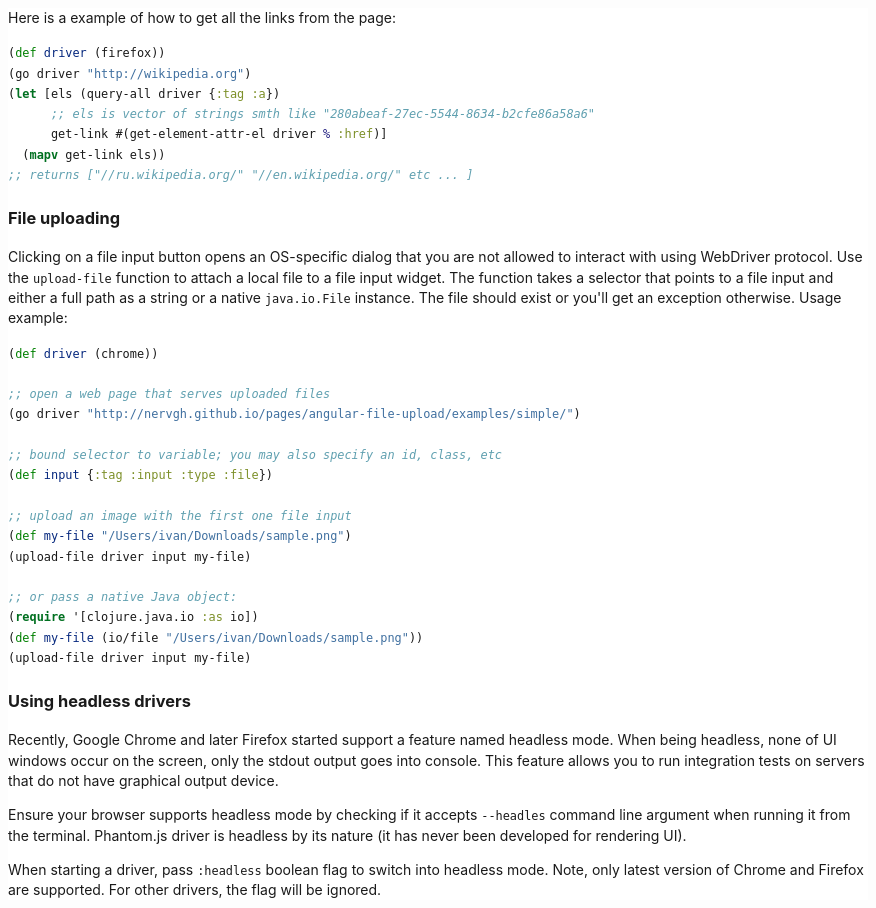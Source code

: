 Here is a example of how to get all the links from the page:

```clojure
(def driver (firefox))
(go driver "http://wikipedia.org")
(let [els (query-all driver {:tag :a})
      ;; els is vector of strings smth like "280abeaf-27ec-5544-8634-b2cfe86a58a6"
      get-link #(get-element-attr-el driver % :href)]
  (mapv get-link els))
;; returns ["//ru.wikipedia.org/" "//en.wikipedia.org/" etc ... ]
```

### File uploading

Clicking on a file input button opens an OS-specific dialog that you are not
allowed to interact with using WebDriver protocol. Use the `upload-file`
function to attach a local file to a file input widget. The function takes a
selector that points to a file input and either a full path as a string or a
native `java.io.File` instance. The file should exist or you'll get an exception
otherwise. Usage example:

```clojure
(def driver (chrome))

;; open a web page that serves uploaded files
(go driver "http://nervgh.github.io/pages/angular-file-upload/examples/simple/")

;; bound selector to variable; you may also specify an id, class, etc
(def input {:tag :input :type :file})

;; upload an image with the first one file input
(def my-file "/Users/ivan/Downloads/sample.png")
(upload-file driver input my-file)

;; or pass a native Java object:
(require '[clojure.java.io :as io])
(def my-file (io/file "/Users/ivan/Downloads/sample.png"))
(upload-file driver input my-file)
```

### Using headless drivers

Recently, Google Chrome and later Firefox started support a feature named
headless mode. When being headless, none of UI windows occur on the screen, only
the stdout output goes into console. This feature allows you to run integration
tests on servers that do not have graphical output device.

Ensure your browser supports headless mode by checking if it accepts `--headles`
command line argument when running it from the terminal. Phantom.js driver is
headless by its nature (it has never been developed for rendering UI).

When starting a driver, pass `:headless` boolean flag to switch into headless
mode. Note, only latest version of Chrome and Firefox are supported. For other
drivers, the flag will be ignored.


[url-webdriver]: https://www.w3.org/TR/webdriver/
[url-wiki]: https://en.wikipedia.org/wiki/Etaoin_shrdlu#Literature
[url-tests]: https://github.com/igrishaev/etaoin/blob/master/test/etaoin/api_test.clj
[url-doc]: http://grishaev.me/etaoin/
[url-slack]: https://clojurians.slack.com/messages/C7KDM0EKW/
[url-webdriver]: https://www.w3.org/TR/webdriver/
[url-tests]: https://github.com/igrishaev/etaoin/blob/master/test/etaoin/api_test.clj
[url-chromedriver]: https://sites.google.com/a/chromium.org/chromedriver/
[url-chromedriver-dl]: https://sites.google.com/a/chromium.org/chromedriver/downloads
[url-geckodriver-dl]: https://github.com/mozilla/geckodriver/releases
[url-phantom-dl]: http://phantomjs.org/download.html
[url-webkit]: https://webkit.org/blog/6900/webdriver-support-in-safari-10/
